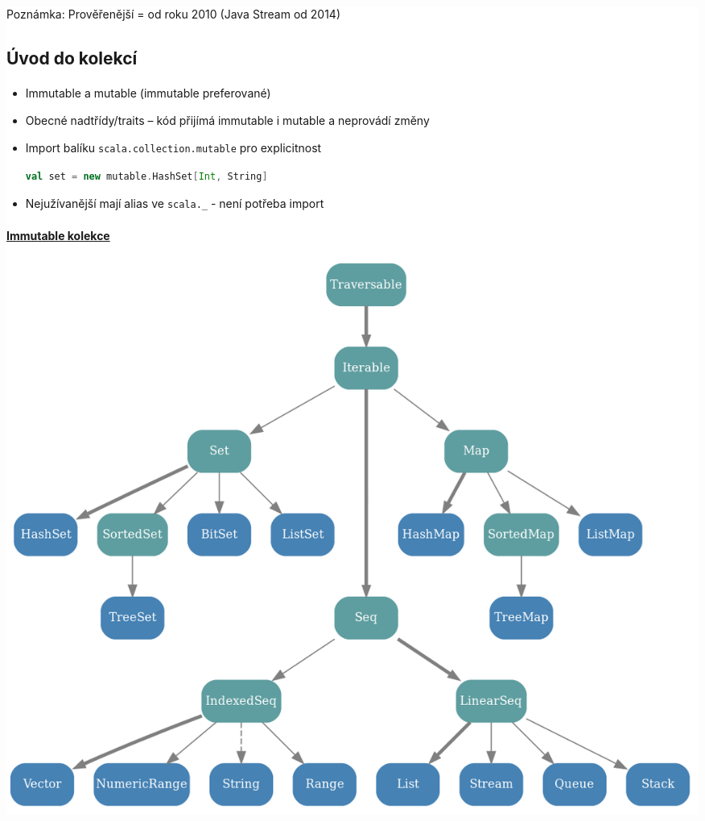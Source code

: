 Poznámka:
Prověřenější = od roku 2010 (Java Stream od 2014)


## Úvod do kolekcí
- Immutable a mutable (immutable preferované)
- Obecné nadtřídy/traits – kód přijímá immutable i mutable a neprovádí změny
- Import balíku `scala.collection.mutable` pro explicitnost

  ```scala
  val set = new mutable.HashSet[Int, String]
  ```

- Nejužívanější mají alias ve `scala._` - není potřeba import



#### [Immutable kolekce](http://docs.scala-lang.org/overviews/collections/overview.html)

![immutable kolekce](img/collections.immutable.png) 
